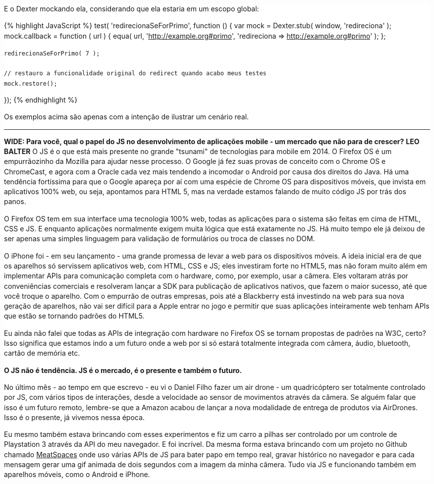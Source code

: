 E o Dexter mockando ela, considerando que ela estaria em um escopo global:

{% highlight JavaScript %}
test( 'redirecionaSeForPrimo', function () {
	var mock = Dexter.stub( window, 'redireciona' );
	mock.callback = function ( url ) {
		equa( url, 'http://example.org#primo', 'redireciona => http://example.org#primo' );
	};

	redirecionaSeForPrimo( 7 );

	// restauro a funcionalidade original do redirect quando acabo meus testes
	mock.restore();
});
{% endhighlight %}

Os exemplos acima são apenas com a intenção de ilustrar um cenário real.


--------
**WIDE: Para você, qual o papel do JS no desenvolvimento de aplicações mobile - um mercado que não para de crescer?**
**LEO BALTER** O JS é o que está mais presente no grande "tsunami" de tecnologias para mobile em 2014. O Firefox OS é um empurrãozinho da Mozilla para ajudar nesse processo. O Google já fez suas provas de conceito com o Chrome OS e ChromeCast, e agora com a Oracle cada vez mais tendendo a incomodar o Android por causa dos direitos do Java. Há uma tendência fortíssima para que o Google apareça por aí com uma espécie de Chrome OS para dispositivos móveis, que invista em aplicativos 100% web, ou seja, apontamos para HTML 5, mas na verdade estamos falando de muito código JS por trás dos panos.

O Firefox OS tem em sua interface uma tecnologia 100% web, todas as aplicações para o sistema são feitas em cima de HTML, CSS e JS. E enquanto aplicações normalmente exigem muita lógica que está exatamente no JS. Há muito tempo ele já deixou de ser apenas uma simples linguagem para validação de formulários ou troca de classes no DOM.

O iPhone foi - em seu lançamento - uma grande promessa de levar a web para os dispositivos móveis. A ideia inicial era de que os aparelhos só servissem aplicativos web, com HTML, CSS e JS; eles investiram forte no HTML5, mas não foram muito além em implementar APIs para comunicação completa com o hardware, como, por exemplo, usar a câmera. Eles voltaram atrás por conveniências comerciais e resolveram lançar a SDK para publicação de aplicativos nativos, que fazem o maior sucesso, até que você troque o aparelho. Com o empurrão de outras empresas, pois até a Blackberry está investindo na web para sua nova geração de aparelhos, não vai ser difícil para a Apple entrar no jogo e permitir que suas aplicações inteiramente web tenham APIs que estão se tornando padrões do HTML5.

Eu ainda não falei que todas as APIs de integração com hardware no Firefox OS se tornam propostas de padrões na W3C, certo? Isso significa que estamos indo a um futuro onde a web por si só estará totalmente integrada com câmera, áudio, bluetooth, cartão de memória etc.

**O JS não é tendência. JS é o mercado, é o presente e também o futuro.**

No último mês - ao tempo em que escrevo - eu vi o Daniel Filho fazer um air drone - um quadricóptero ser totalmente controlado por JS, com vários tipos de interações, desde a velocidade ao sensor de movimentos através da câmera. Se alguém falar que isso é um futuro remoto, lembre-se que a Amazon acabou de lançar a nova modalidade de entrega de produtos via AirDrones. Isso é o presente, já vivemos nessa época.

Eu mesmo também estava brincando com esses experimentos e fiz um carro a pilhas ser controlado por um controle de Playstation 3 através da API do meu navegador. E foi incrível. Da mesma forma estava brincando com um projeto no Github chamado [MeatSpaces](http://chat.meatspac.es) onde uso várias APIs de JS para bater papo em tempo real, gravar histórico no navegador e para cada mensagem gerar uma gif animada de dois segundos com a imagem da minha câmera. Tudo via JS e funcionando também em aparelhos móveis, como o Android e iPhone.
